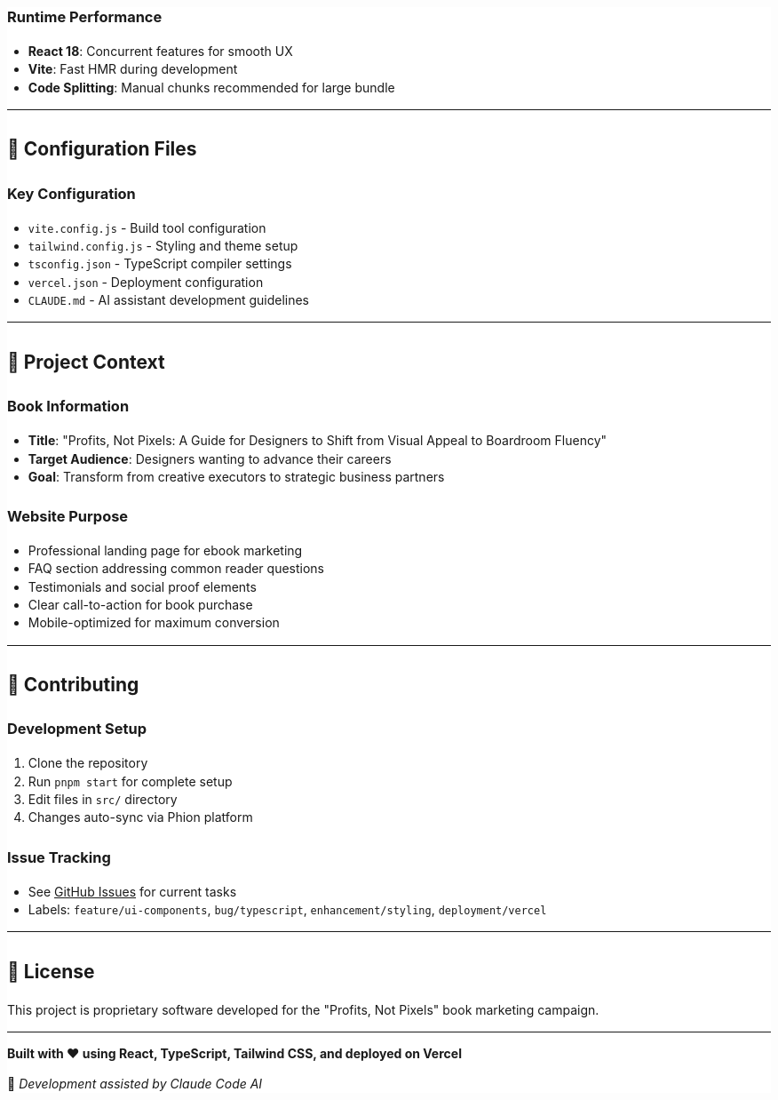 ### **Runtime Performance**
- **React 18**: Concurrent features for smooth UX
- **Vite**: Fast HMR during development
- **Code Splitting**: Manual chunks recommended for large bundle

---

## 🔧 **Configuration Files**

### **Key Configuration**
- `vite.config.js` - Build tool configuration
- `tailwind.config.js` - Styling and theme setup  
- `tsconfig.json` - TypeScript compiler settings
- `vercel.json` - Deployment configuration
- `CLAUDE.md` - AI assistant development guidelines

---

## 📝 **Project Context**

### **Book Information**
- **Title**: "Profits, Not Pixels: A Guide for Designers to Shift from Visual Appeal to Boardroom Fluency"
- **Target Audience**: Designers wanting to advance their careers
- **Goal**: Transform from creative executors to strategic business partners

### **Website Purpose**
- Professional landing page for ebook marketing
- FAQ section addressing common reader questions
- Testimonials and social proof elements
- Clear call-to-action for book purchase
- Mobile-optimized for maximum conversion

---

## 🤝 **Contributing**

### **Development Setup**
1. Clone the repository
2. Run `pnpm start` for complete setup
3. Edit files in `src/` directory
4. Changes auto-sync via Phion platform

### **Issue Tracking**
- See [GitHub Issues](https://github.com/randyellis-wealthberry/profits-not-pixels-website/issues) for current tasks
- Labels: `feature/ui-components`, `bug/typescript`, `enhancement/styling`, `deployment/vercel`

---

## 📄 **License**

This project is proprietary software developed for the "Profits, Not Pixels" book marketing campaign.

---

**Built with ❤️ using React, TypeScript, Tailwind CSS, and deployed on Vercel**

🤖 *Development assisted by Claude Code AI*